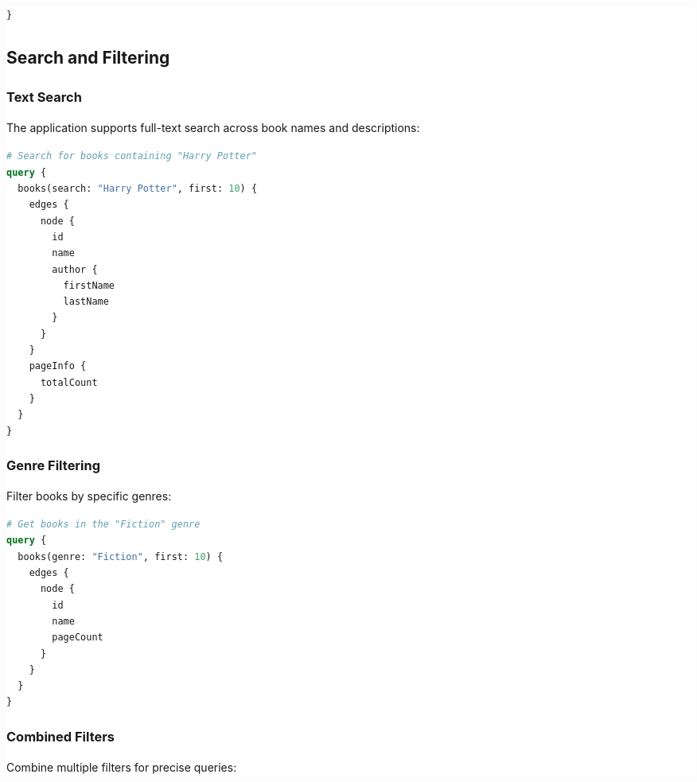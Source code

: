 ```graphql
}
```

## Search and Filtering

### Text Search

The application supports full-text search across book names and descriptions:

```graphql
# Search for books containing "Harry Potter"
query {
  books(search: "Harry Potter", first: 10) {
    edges {
      node {
        id
        name
        author {
          firstName
          lastName
        }
      }
    }
    pageInfo {
      totalCount
    }
  }
}
```

### Genre Filtering

Filter books by specific genres:

```graphql
# Get books in the "Fiction" genre
query {
  books(genre: "Fiction", first: 10) {
    edges {
      node {
        id
        name
        pageCount
      }
    }
  }
}
```

### Combined Filters

Combine multiple filters for precise queries:
